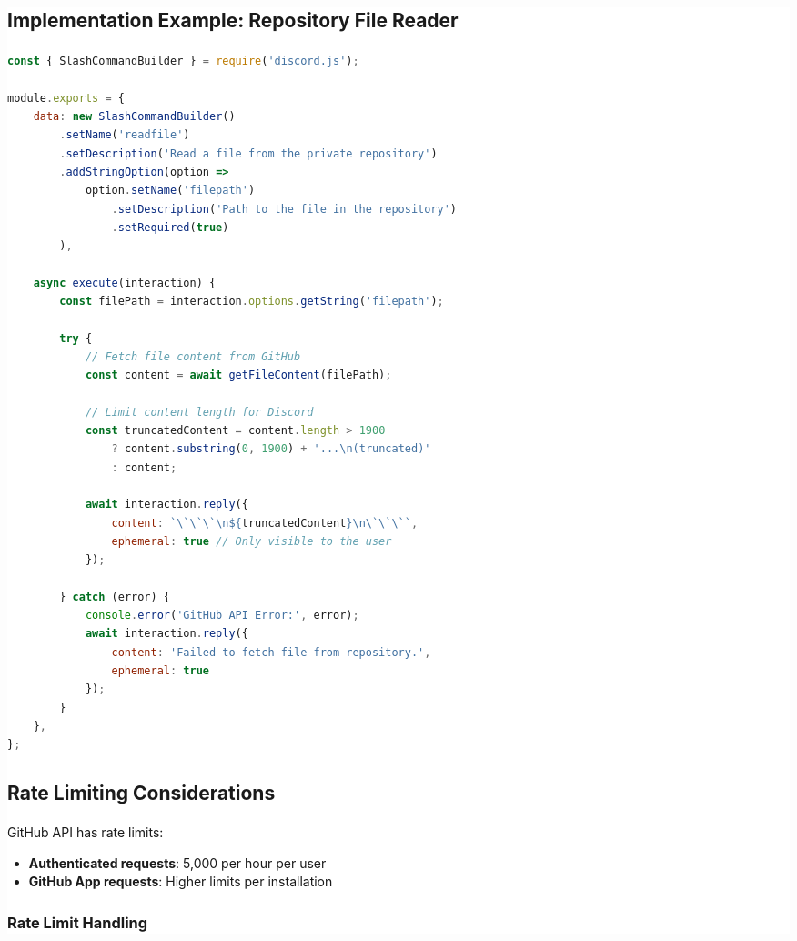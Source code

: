 ## Implementation Example: Repository File Reader

```javascript
const { SlashCommandBuilder } = require('discord.js');

module.exports = {
    data: new SlashCommandBuilder()
        .setName('readfile')
        .setDescription('Read a file from the private repository')
        .addStringOption(option =>
            option.setName('filepath')
                .setDescription('Path to the file in the repository')
                .setRequired(true)
        ),
    
    async execute(interaction) {
        const filePath = interaction.options.getString('filepath');
        
        try {
            // Fetch file content from GitHub
            const content = await getFileContent(filePath);
            
            // Limit content length for Discord
            const truncatedContent = content.length > 1900 
                ? content.substring(0, 1900) + '...\n(truncated)'
                : content;
            
            await interaction.reply({
                content: `\`\`\`\n${truncatedContent}\n\`\`\``,
                ephemeral: true // Only visible to the user
            });
            
        } catch (error) {
            console.error('GitHub API Error:', error);
            await interaction.reply({
                content: 'Failed to fetch file from repository.',
                ephemeral: true
            });
        }
    },
};
```

## Rate Limiting Considerations

GitHub API has rate limits:
- **Authenticated requests**: 5,000 per hour per user
- **GitHub App requests**: Higher limits per installation

### Rate Limit Handling
